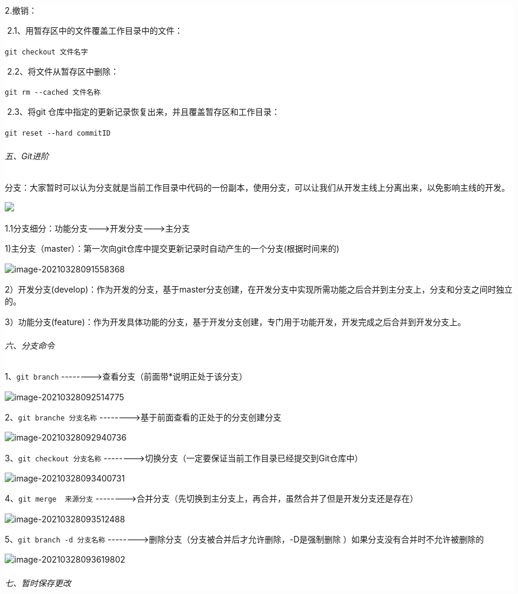 2.撤销：

​		2.1、用暂存区中的文件覆盖工作目录中的文件：

```
git checkout 文件名字
```

​		2.2、将文件从暂存区中删除：

```
git rm --cached 文件名称
```

​		2.3、将git 仓库中指定的更新记录恢复出来，并且覆盖暂存区和工作目录：

```
git reset --hard commitID
```

###### 五、Git进阶

分支：大家暂时可以认为分支就是当前工作目录中代码的一份副本，使用分支，可以让我们从开发主线上分离出来，以免影响主线的开发。

<img src="C:\Users\zws\AppData\Roaming\Typora\typora-user-images\image-20210328091338081.png"  />

1.1分支细分：功能分支--->开发分支--->主分支

1)主分支（master）：第一次向git仓库中提交更新记录时自动产生的一个分支(根据时间来的)

![image-20210328091558368](C:\Users\zws\AppData\Roaming\Typora\typora-user-images\image-20210328091558368.png)

2）开发分支(develop)：作为开发的分支，基于master分支创建，在开发分支中实现所需功能之后合并到主分支上，分支和分支之间时独立的。

3）功能分支(feature)：作为开发具体功能的分支，基于开发分支创建，专门用于功能开发，开发完成之后合并到开发分支上。

###### 六、分支命令

1、`git branch`   -------->查看分支（前面带*说明正处于该分支）

![image-20210328092514775](C:\Users\zws\AppData\Roaming\Typora\typora-user-images\image-20210328092514775.png)

2、`git branche 分支名称` -------->基于前面查看的正处于的分支创建分支

![image-20210328092940736](C:\Users\zws\AppData\Roaming\Typora\typora-user-images\image-20210328092940736.png)

3、`git checkout 分支名称`  -------->切换分支（一定要保证当前工作目录已经提交到Git仓库中）

![image-20210328093400731](C:\Users\zws\AppData\Roaming\Typora\typora-user-images\image-20210328093400731.png)

4、`git merge  来源分支`  -------->合并分支（先切换到主分支上，再合并，虽然合并了但是开发分支还是存在）

![image-20210328093512488](C:\Users\zws\AppData\Roaming\Typora\typora-user-images\image-20210328093512488.png)

5、`git branch -d 分支名称` -------->删除分支（分支被合并后才允许删除，-D是强制删除 ）如果分支没有合并时不允许被删除的

![image-20210328093619802](C:\Users\zws\AppData\Roaming\Typora\typora-user-images\image-20210328093619802.png)

###### 七、暂时保存更改
